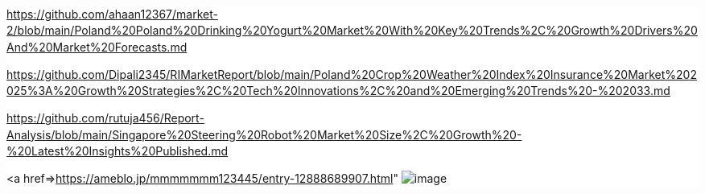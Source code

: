 <a href=https://github.com/ahaan12367/market-2/blob/main/Poland%20Poland%20Drinking%20Yogurt%20Market%20With%20Key%20Trends%2C%20Growth%20Drivers%20And%20Market%20Forecasts.md>https://github.com/ahaan12367/market-2/blob/main/Poland%20Poland%20Drinking%20Yogurt%20Market%20With%20Key%20Trends%2C%20Growth%20Drivers%20And%20Market%20Forecasts.md</a>

<a href=https://github.com/Dipali2345/RIMarketReport/blob/main/Poland%20Crop%20Weather%20Index%20Insurance%20Market%202025%3A%20Growth%20Strategies%2C%20Tech%20Innovations%2C%20and%20Emerging%20Trends%20-%202033.md>https://github.com/Dipali2345/RIMarketReport/blob/main/Poland%20Crop%20Weather%20Index%20Insurance%20Market%202025%3A%20Growth%20Strategies%2C%20Tech%20Innovations%2C%20and%20Emerging%20Trends%20-%202033.md</a>

<a href=https://github.com/rutuja456/Report-Analysis/blob/main/Singapore%20Steering%20Robot%20Market%20Size%2C%20Growth%20-%20Latest%20Insights%20Published.md>https://github.com/rutuja456/Report-Analysis/blob/main/Singapore%20Steering%20Robot%20Market%20Size%2C%20Growth%20-%20Latest%20Insights%20Published.md</a>

<a href=>https://ameblo.jp/mmmmmmm123445/entry-12888689907.html</a>"
![image](https://github.com/user-attachments/assets/cf78bf34-1194-4c3c-a575-8f398ef22846)
